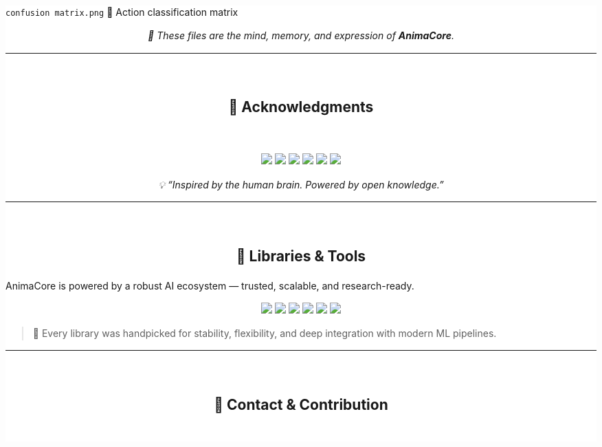   <tr>
    <td><code>confusion matrix.png</code></td>
    <td>🔵 Action classification matrix</td>
  </tr>
</table>

</div>

<p align="center"><i>🧠 These files are the mind, memory, and expression of <strong>AnimaCore</strong>.</i></p>


---
<br><h2 align="center">🙏 Acknowledgments</h2><br>

<p align="center">
  <img src="https://img.shields.io/badge/OpenSource-AI%20Communities-blue?style=flat-square" />
  <img src="https://img.shields.io/badge/Neuroscience-Inspiration-ff69b4?style=flat-square" />
  <img src="https://img.shields.io/badge/HuggingFace-%F0%9F%A4%97%20Transformers-yellow?style=flat-square" />
  <img src="https://img.shields.io/badge/PyTorch-%F0%9F%94%A5%20Framework-red?style=flat-square" />
  <img src="https://img.shields.io/badge/Mentors-Guidance-green?style=flat-square" />
  <img src="https://img.shields.io/badge/Open%20Science-Public%20Access-lightgrey?style=flat-square" />
</p>

<p align="center">
  <i>💡 “Inspired by the human brain. Powered by open knowledge.”</i>
</p>


 ---
<br>
<h2 align="center">💼 Libraries & Tools</h2>

AnimaCore is powered by a robust AI ecosystem — trusted, scalable, and research-ready.

<p align="center">
  <img src="https://img.shields.io/badge/Transformers-HuggingFace-yellow?style=flat-square&logo=huggingface&logoColor=black" />
  <img src="https://img.shields.io/badge/PyTorch-Framework-red?style=flat-square&logo=pytorch&logoColor=white" />
  <img src="https://img.shields.io/badge/Pandas-Data%20Handling-blue?style=flat-square&logo=pandas" />
  <img src="https://img.shields.io/badge/Scikit--Learn-ML%20Evaluation-orange?style=flat-square&logo=scikitlearn&logoColor=white" />
  <img src="https://img.shields.io/badge/Numpy-Numerical%20Ops-informational?style=flat-square&logo=numpy&logoColor=white" />
  <img src="https://img.shields.io/badge/Matplotlib-Plotting-green?style=flat-square&logo=matplotlib" />
</p>

> 🧠 Every library was handpicked for stability, flexibility, and deep integration with modern ML pipelines.


---
<br><h2 align="center">🤝 Contact & Contribution</h2><br>
